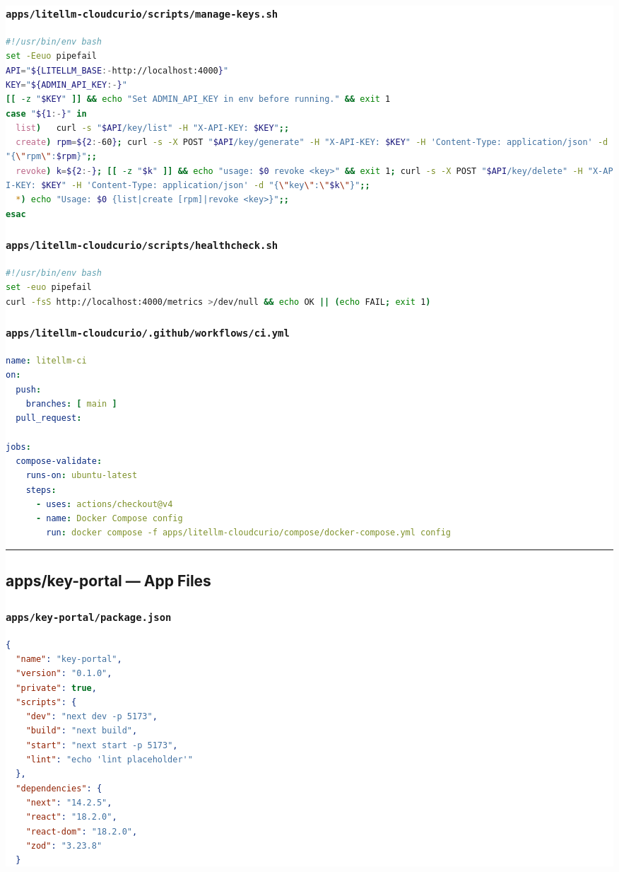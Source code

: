 ### `apps/litellm-cloudcurio/scripts/manage-keys.sh`
```bash
#!/usr/bin/env bash
set -Eeuo pipefail
API="${LITELLM_BASE:-http://localhost:4000}"
KEY="${ADMIN_API_KEY:-}"
[[ -z "$KEY" ]] && echo "Set ADMIN_API_KEY in env before running." && exit 1
case "${1:-}" in
  list)   curl -s "$API/key/list" -H "X-API-KEY: $KEY";;
  create) rpm=${2:-60}; curl -s -X POST "$API/key/generate" -H "X-API-KEY: $KEY" -H 'Content-Type: application/json' -d "{\"rpm\":$rpm}";;
  revoke) k=${2:-}; [[ -z "$k" ]] && echo "usage: $0 revoke <key>" && exit 1; curl -s -X POST "$API/key/delete" -H "X-API-KEY: $KEY" -H 'Content-Type: application/json' -d "{\"key\":\"$k\"}";;
  *) echo "Usage: $0 {list|create [rpm]|revoke <key>}";;
esac
```

### `apps/litellm-cloudcurio/scripts/healthcheck.sh`
```bash
#!/usr/bin/env bash
set -euo pipefail
curl -fsS http://localhost:4000/metrics >/dev/null && echo OK || (echo FAIL; exit 1)
```

### `apps/litellm-cloudcurio/.github/workflows/ci.yml`
```yaml
name: litellm-ci
on:
  push:
    branches: [ main ]
  pull_request:

jobs:
  compose-validate:
    runs-on: ubuntu-latest
    steps:
      - uses: actions/checkout@v4
      - name: Docker Compose config
        run: docker compose -f apps/litellm-cloudcurio/compose/docker-compose.yml config
```

---

## apps/key-portal — App Files

### `apps/key-portal/package.json`
```json
{
  "name": "key-portal",
  "version": "0.1.0",
  "private": true,
  "scripts": {
    "dev": "next dev -p 5173",
    "build": "next build",
    "start": "next start -p 5173",
    "lint": "echo 'lint placeholder'"
  },
  "dependencies": {
    "next": "14.2.5",
    "react": "18.2.0",
    "react-dom": "18.2.0",
    "zod": "3.23.8"
  }
```